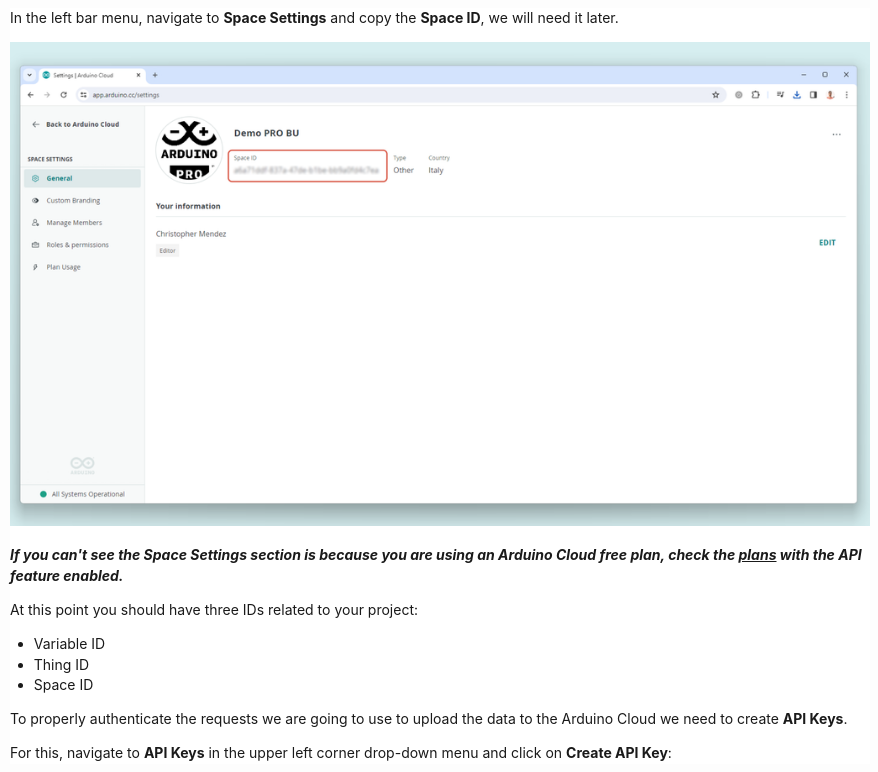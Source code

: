 In the left bar menu, navigate to **Space Settings** and copy the **Space ID**, we will need it later.

![Space ID](assets/id-gathering-3.png)

***If you can't see the _Space Settings_ section is because you are using an Arduino Cloud free plan, check the [plans](https://cloud.arduino.cc/plans) with the API feature enabled.***

At this point you should have three IDs related to your project:

- Variable ID
- Thing ID
- Space ID

To properly authenticate the requests we are going to use to upload the data to the Arduino Cloud we need to create **API Keys**.
 
For this, navigate to **API Keys** in the upper left corner drop-down menu and click on **Create API Key**:

